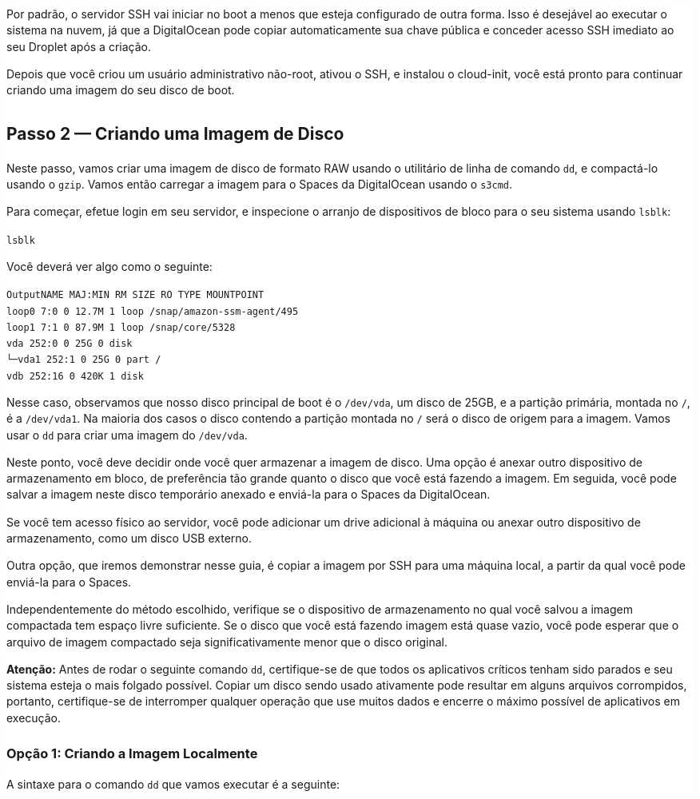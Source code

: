 Por padrão, o servidor SSH vai iniciar no boot a menos que esteja configurado de outra forma. Isso é desejável ao executar o sistema na nuvem, já que a DigitalOcean pode copiar automaticamente sua chave pública e conceder acesso SSH imediato ao seu Droplet após a criação.

Depois que você criou um usuário administrativo não-root, ativou o SSH, e instalou o cloud-init, você está pronto para continuar criando uma imagem do seu disco de boot.

## Passo 2 — Criando uma Imagem de Disco

Neste passo, vamos criar uma imagem de disco de formato RAW usando o utilitário de linha de comando `dd`, e compactá-lo usando o `gzip`. Vamos então carregar a imagem para o Spaces da DigitalOcean usando o `s3cmd`.

Para começar, efetue login em seu servidor, e inspecione o arranjo de dispositivos de bloco para o seu sistema usando `lsblk`:

    lsblk

Você deverá ver algo como o seguinte:

    OutputNAME MAJ:MIN RM SIZE RO TYPE MOUNTPOINT
    loop0 7:0 0 12.7M 1 loop /snap/amazon-ssm-agent/495
    loop1 7:1 0 87.9M 1 loop /snap/core/5328
    vda 252:0 0 25G 0 disk
    └─vda1 252:1 0 25G 0 part /
    vdb 252:16 0 420K 1 disk

Nesse caso, observamos que nosso disco principal de boot é o `/dev/vda`, um disco de 25GB, e a partição primária, montada no `/`, é a `/dev/vda1`. Na maioria dos casos o disco contendo a partição montada no `/` será o disco de origem para a imagem. Vamos usar o `dd` para criar uma imagem do `/dev/vda`.

Neste ponto, você deve decidir onde você quer armazenar a imagem de disco. Uma opção é anexar outro dispositivo de armazenamento em bloco, de preferência tão grande quanto o disco que você está fazendo a imagem. Em seguida, você pode salvar a imagem neste disco temporário anexado e enviá-la para o Spaces da DigitalOcean.

Se você tem acesso físico ao servidor, você pode adicionar um drive adicional à máquina ou anexar outro dispositivo de armazenamento, como um disco USB externo.

Outra opção, que iremos demonstrar nesse guia, é copiar a imagem por SSH para uma máquina local, a partir da qual você pode enviá-la para o Spaces.

Independentemente do método escolhido, verifique se o dispositivo de armazenamento no qual você salvou a imagem compactada tem espaço livre suficiente. Se o disco que você está fazendo imagem está quase vazio, você pode esperar que o arquivo de imagem compactado seja significativamente menor que o disco original.

**Atenção:** Antes de rodar o seguinte comando `dd`, certifique-se de que todos os aplicativos críticos tenham sido parados e seu sistema esteja o mais folgado possível. Copiar um disco sendo usado ativamente pode resultar em alguns arquivos corrompidos, portanto, certifique-se de interromper qualquer operação que use muitos dados e encerre o máximo possível de aplicativos em execução.

### Opção 1: Criando a Imagem Localmente

A sintaxe para o comando `dd` que vamos executar é a seguinte:
